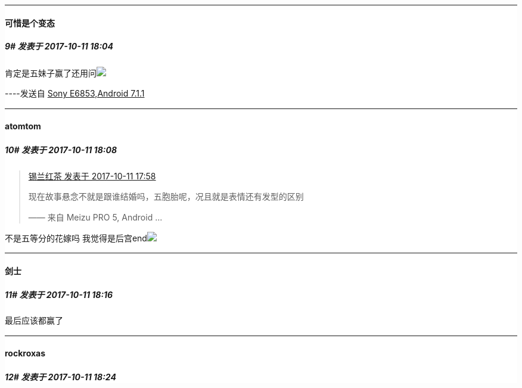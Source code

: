 



-----

####  可惜是个变态  
##### 9#       发表于 2017-10-11 18:04




肯定是五妹子赢了还用问<img src="https://static.saraba1st.com/image/smiley/face2017/001.png" referrerpolicy="no-referrer">


----发送自 [Sony E6853,Android 7.1.1](http://stage1.5j4m.com/?1.29)







-----

####  atomtom  
##### 10#       发表于 2017-10-11 18:08



<blockquote><a href="httphttps://bbs.saraba1st.com/2b/forum.php?mod=redirect&amp;goto=findpost&amp;pid=37456527&amp;ptid=1552818" target="_blank">锡兰红茶 发表于 2017-10-11 17:58</a>

现在故事悬念不就是跟谁结婚吗，五胞胎呢，况且就是表情还有发型的区别


—— 来自 Meizu PRO 5, Android ...</blockquote>
不是五等分的花嫁吗 我觉得是后宫end<img src="https://static.saraba1st.com/image/smiley/face2017/064.png" referrerpolicy="no-referrer">







-----

####  剑士  
##### 11#       发表于 2017-10-11 18:16




最后应该都赢了







-----

####  rockroxas  
##### 12#       发表于 2017-10-11 18:24

